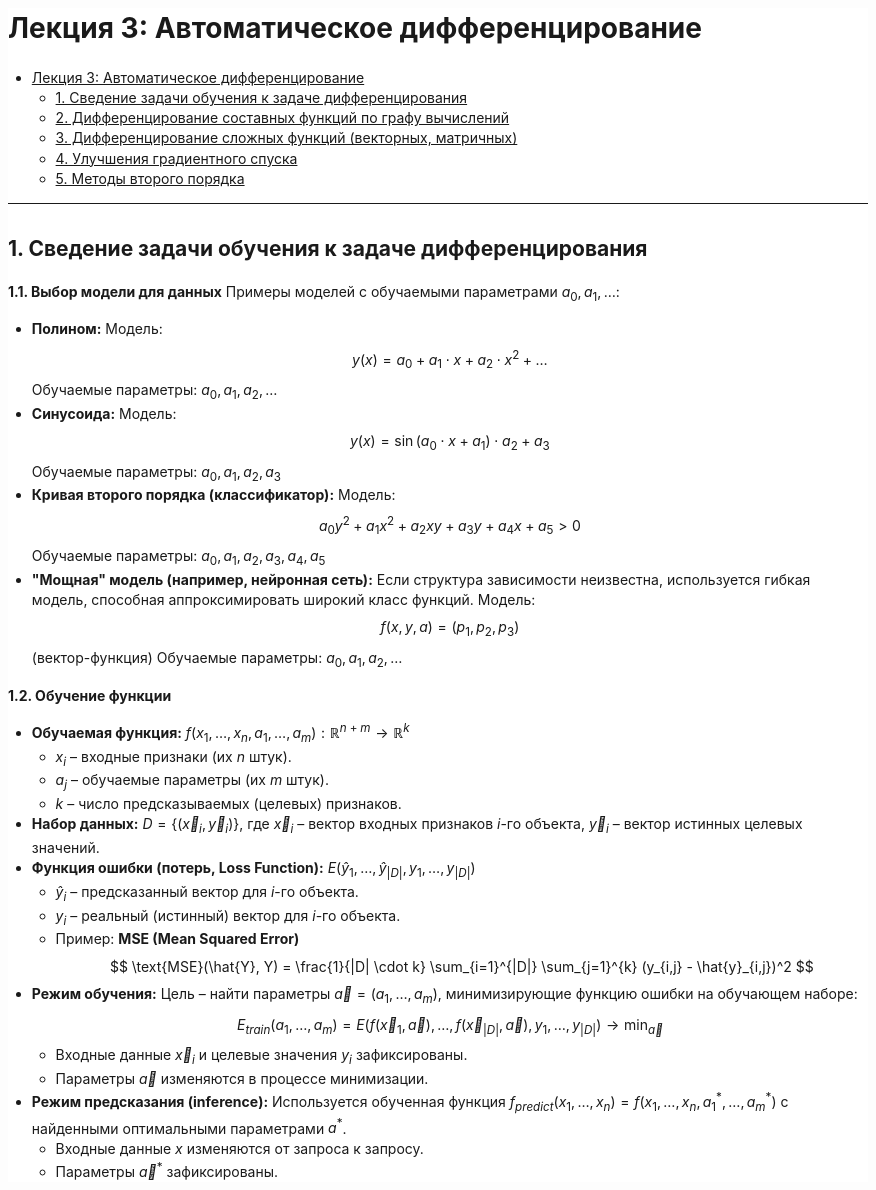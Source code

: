 # Лекция 3: Автоматическое дифференцирование

- [Лекция 3: Автоматическое дифференцирование](#лекция-3-автоматическое-дифференцирование)
  - [1. Сведение задачи обучения к задаче дифференцирования](#1-сведение-задачи-обучения-к-задаче-дифференцирования)
  - [2. Дифференцирование составных функций по графу вычислений](#2-дифференцирование-составных-функций-по-графу-вычислений)
  - [3. Дифференцирование сложных функций (векторных, матричных)](#3-дифференцирование-сложных-функций-векторных-матричных)
  - [4. Улучшения градиентного спуска](#4-улучшения-градиентного-спуска)
  - [5. Методы второго порядка](#5-методы-второго-порядка)

---

## 1. Сведение задачи обучения к задаче дифференцирования

**1.1. Выбор модели для данных**
Примеры моделей с обучаемыми параметрами $a_0, a_1, \dots$:
*   **Полином:**
    Модель: $$y(x) = a_0 + a_1 \cdot x + a_2 \cdot x^2 + \dots$$
    Обучаемые параметры: $a_0, a_1, a_2, \dots$
*   **Синусоида:**
    Модель: $$y(x) = \sin(a_0 \cdot x + a_1) \cdot a_2 + a_3$$
    Обучаемые параметры: $a_0, a_1, a_2, a_3$
*   **Кривая второго порядка (классификатор):**
    Модель: $$a_0 y^2 + a_1 x^2 + a_2 xy + a_3 y + a_4 x + a_5 > 0$$
    Обучаемые параметры: $a_0, a_1, a_2, a_3, a_4, a_5$
*   **"Мощная" модель (например, нейронная сеть):**
    Если структура зависимости неизвестна, используется гибкая модель, способная аппроксимировать широкий класс функций.
    Модель: $$f(x, y, a) = (p_1, p_2, p_3)$$ (вектор-функция)
    Обучаемые параметры: $a_0, a_1, a_2, \dots$

**1.2. Обучение функции**
*   **Обучаемая функция:** $f(x_1, \dots, x_n, a_1, \dots, a_m) : \mathbb{R}^{n+m} \rightarrow \mathbb{R}^k$
    *   $x_i$ – входные признаки (их $n$ штук).
    *   $a_j$ – обучаемые параметры (их $m$ штук).
    *   $k$ – число предсказываемых (целевых) признаков.
*   **Набор данных:** $D = \{(\vec{x}_i, \vec{y}_i)\}$, где $\vec{x}_i$ – вектор входных признаков $i$-го объекта, $\vec{y}_i$ – вектор истинных целевых значений.
*   **Функция ошибки (потерь, Loss Function):** $E(\hat{y}_1, \dots, \hat{y}_{|D|}, y_1, \dots, y_{|D|})$
    *   $\hat{y}_i$ – предсказанный вектор для $i$-го объекта.
    *   $y_i$ – реальный (истинный) вектор для $i$-го объекта.
    *   Пример: **MSE (Mean Squared Error)**
        $$ \text{MSE}(\hat{Y}, Y) = \frac{1}{|D| \cdot k} \sum_{i=1}^{|D|} \sum_{j=1}^{k} (y_{i,j} - \hat{y}_{i,j})^2 $$
*   **Режим обучения:**
    Цель – найти параметры $\vec{a} = (a_1, \dots, a_m)$, минимизирующие функцию ошибки на обучающем наборе:
    $$ E_{train}(a_1, \dots, a_m) = E(f(\vec{x}_1, \vec{a}), \dots, f(\vec{x}_{|D|}, \vec{a}), y_1, \dots, y_{|D|}) \rightarrow \min_{\vec{a}} $$
    *   Входные данные $\vec{x}_i$ и целевые значения $y_i$ зафиксированы.
    *   Параметры $\vec{a}$ изменяются в процессе минимизации.
*   **Режим предсказания (inference):**
    Используется обученная функция $f_{predict}(x_1, \dots, x_n) = f(x_1, \dots, x_n, a_1^*, \dots, a_m^*)$ с найденными оптимальными параметрами $a^*$.
    *   Входные данные $x$ изменяются от запроса к запросу.
    *   Параметры $\vec{a}^*$ зафиксированы.
